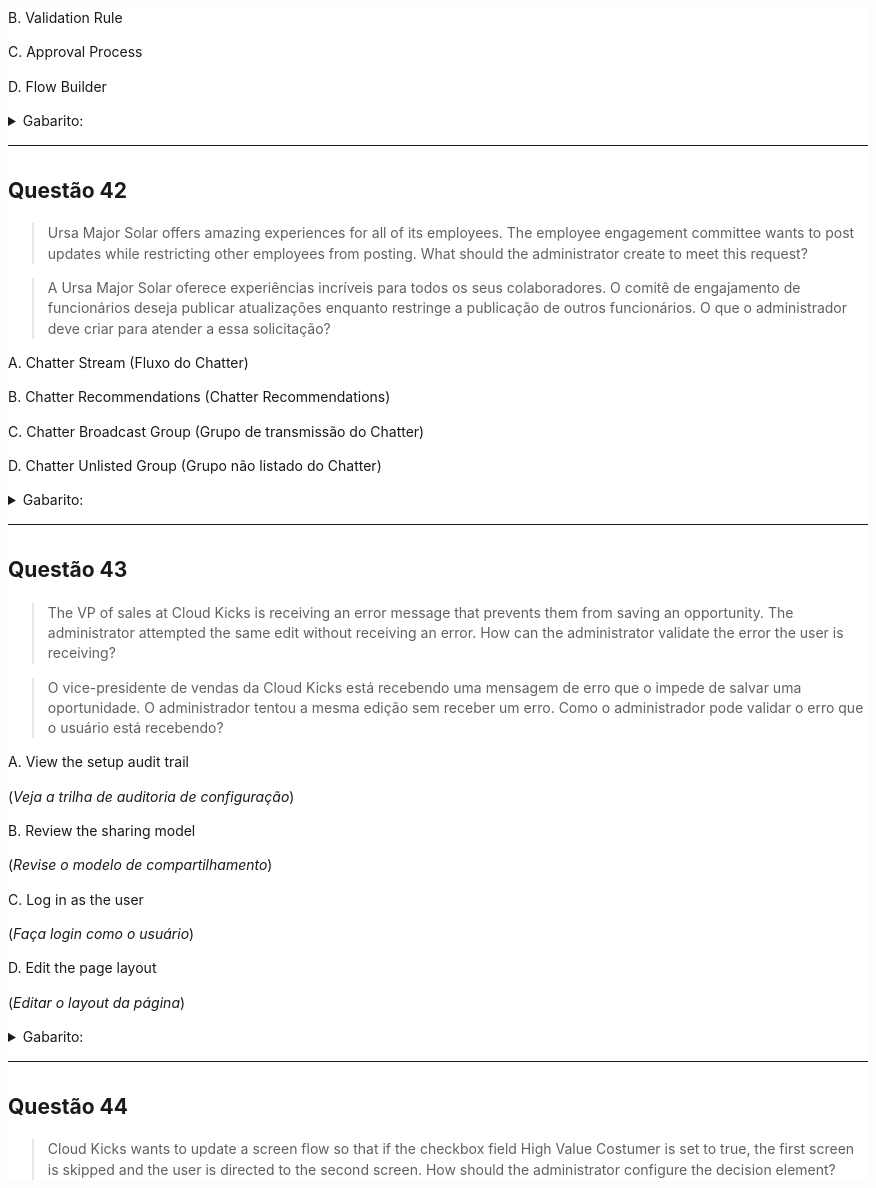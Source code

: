 B. Validation Rule

C. Approval Process

D. Flow Builder

<details><summary>Gabarito:</summary></details>

___
## Questão 42

> Ursa Major Solar offers amazing experiences for all of its employees. The employee engagement committee wants to post updates while restricting other employees from posting. What should the administrator create to meet this request?

> A Ursa Major Solar oferece experiências incríveis para todos os seus colaboradores. O comitê de engajamento de funcionários deseja publicar atualizações enquanto restringe a publicação de outros funcionários. O que o administrador deve criar para atender a essa solicitação?

A. Chatter Stream (Fluxo do Chatter)

B. Chatter Recommendations (Chatter Recommendations)

C. Chatter Broadcast Group (Grupo de transmissão do Chatter)

D. Chatter Unlisted Group (Grupo não listado do Chatter)

<details><summary>Gabarito:</summary></details>

___
## Questão 43
> The VP of sales at Cloud Kicks is receiving an error message that prevents them from saving an opportunity. The administrator attempted the same edit without receiving an error. How can the administrator validate the error the user is receiving?

> O vice-presidente de vendas da Cloud Kicks está recebendo uma mensagem de erro que o impede de salvar uma oportunidade. O administrador tentou a mesma edição sem receber um erro. Como o administrador pode validar o erro que o usuário está recebendo?

A. View the setup audit trail

(*Veja a trilha de auditoria de configuração*)

B. Review the sharing model

(*Revise o modelo de compartilhamento*)

C. Log in as the user

(*Faça login como o usuário*)

D. Edit the page layout

(*Editar o layout da página*)

<details><summary>Gabarito:</summary></details>

___
## Questão 44
> Cloud Kicks wants to update a screen flow so that if the checkbox field High Value Costumer is set to true, the first screen is skipped and the user is directed to the second screen. How should the administrator configure the decision element?
